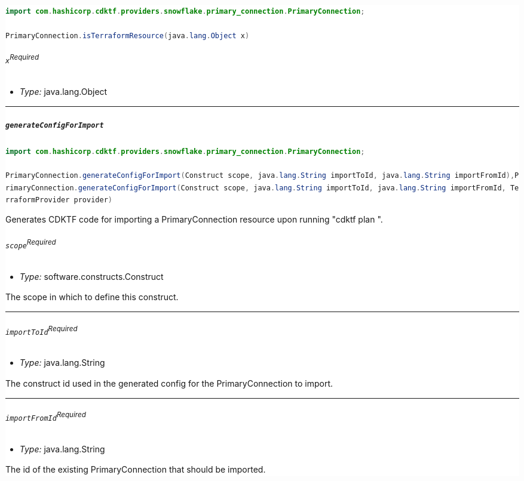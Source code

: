 ```java
import com.hashicorp.cdktf.providers.snowflake.primary_connection.PrimaryConnection;

PrimaryConnection.isTerraformResource(java.lang.Object x)
```

###### `x`<sup>Required</sup> <a name="x" id="@cdktf/provider-snowflake.primaryConnection.PrimaryConnection.isTerraformResource.parameter.x"></a>

- *Type:* java.lang.Object

---

##### `generateConfigForImport` <a name="generateConfigForImport" id="@cdktf/provider-snowflake.primaryConnection.PrimaryConnection.generateConfigForImport"></a>

```java
import com.hashicorp.cdktf.providers.snowflake.primary_connection.PrimaryConnection;

PrimaryConnection.generateConfigForImport(Construct scope, java.lang.String importToId, java.lang.String importFromId),PrimaryConnection.generateConfigForImport(Construct scope, java.lang.String importToId, java.lang.String importFromId, TerraformProvider provider)
```

Generates CDKTF code for importing a PrimaryConnection resource upon running "cdktf plan <stack-name>".

###### `scope`<sup>Required</sup> <a name="scope" id="@cdktf/provider-snowflake.primaryConnection.PrimaryConnection.generateConfigForImport.parameter.scope"></a>

- *Type:* software.constructs.Construct

The scope in which to define this construct.

---

###### `importToId`<sup>Required</sup> <a name="importToId" id="@cdktf/provider-snowflake.primaryConnection.PrimaryConnection.generateConfigForImport.parameter.importToId"></a>

- *Type:* java.lang.String

The construct id used in the generated config for the PrimaryConnection to import.

---

###### `importFromId`<sup>Required</sup> <a name="importFromId" id="@cdktf/provider-snowflake.primaryConnection.PrimaryConnection.generateConfigForImport.parameter.importFromId"></a>

- *Type:* java.lang.String

The id of the existing PrimaryConnection that should be imported.
